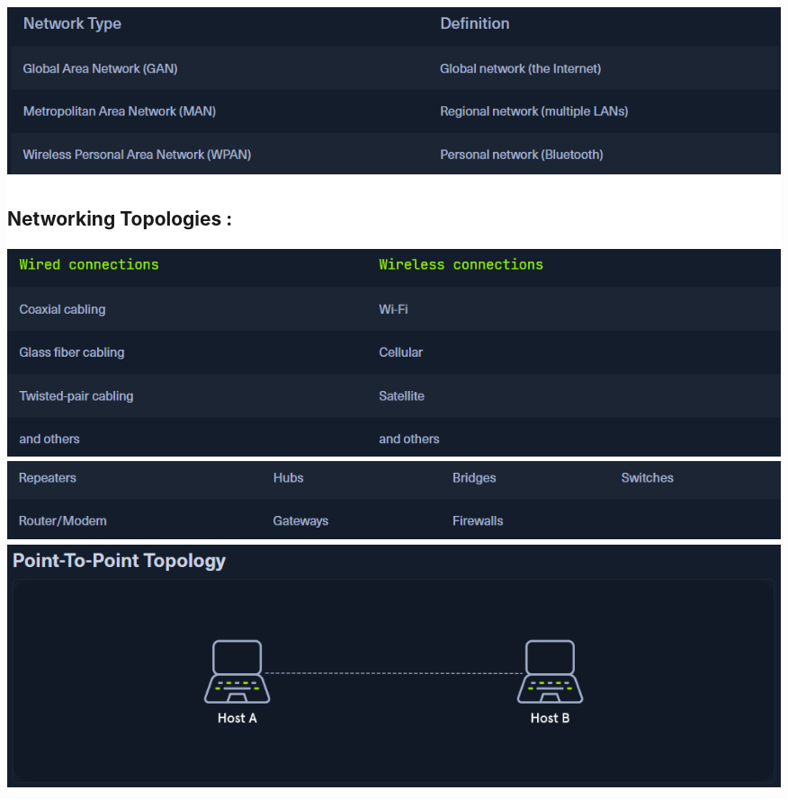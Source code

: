 ![](https://github.com/nolancarougepro/Hack-The-Box-Academy/blob/main/Tier%200/Fundamental/Introduction%20To%20Networking/Images/Network%20Types%202.png)

## Networking Topologies : 

![](https://github.com/nolancarougepro/Hack-The-Box-Academy/blob/main/Tier%200/Fundamental/Introduction%20To%20Networking/Images/Connections.png)
![](https://github.com/nolancarougepro/Hack-The-Box-Academy/blob/main/Tier%200/Fundamental/Introduction%20To%20Networking/Images/Nodes.png)
![](https://github.com/nolancarougepro/Hack-The-Box-Academy/blob/main/Tier%200/Fundamental/Introduction%20To%20Networking/Images/PointToPoint.png)